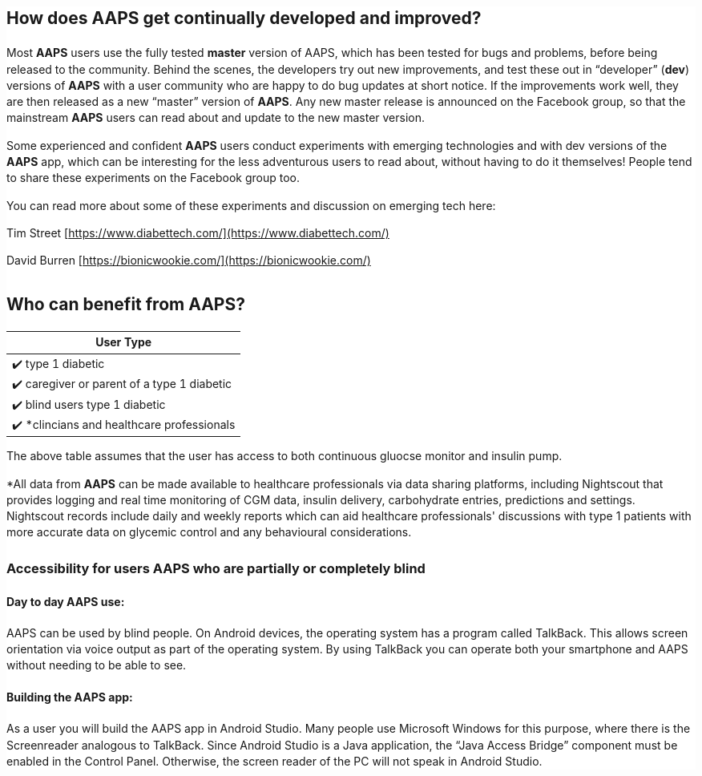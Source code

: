 ## How does AAPS get continually developed and improved?

Most **AAPS** users use the fully tested **master** version of AAPS, which has been tested for bugs and problems, before being released to the community. Behind the scenes, the developers try out new improvements, and test these out in “developer” (**dev**) versions of **AAPS** with a user community who are happy to do bug updates at short notice. If the improvements work well, they are then released as a new “master” version of **AAPS**. Any new master release is announced on the Facebook group, so that the mainstream **AAPS** users can read about and update to the new master version.

Some experienced and confident **AAPS** users conduct experiments with emerging technologies and with dev versions of the **AAPS** app, which can be interesting for the less adventurous users to read about, without having to do it themselves! People tend to share these experiments on the Facebook group too.

You can read more about some of these experiments and discussion on emerging tech here:

Tim Street [https://www.diabettech.com/](https://www.diabettech.com/)

David Burren [https://bionicwookie.com/](https://bionicwookie.com/)

## Who can benefit from AAPS?

| User Type                                   |
| ------------------------------------------- |
| ✔️ type 1 diabetic                          |
| ✔️ caregiver or parent of a type 1 diabetic |
| ✔️ blind users type 1 diabetic              |
| ✔️ *clincians and healthcare professionals  |

The above table assumes that the user has access to both continuous gluocse monitor and insulin pump.

*All data from **AAPS** can be made available to healthcare professionals via data sharing platforms, including Nightscout that provides logging and real time monitoring of CGM data, insulin delivery, carbohydrate entries, predictions and settings. Nightscout records include daily and weekly reports which can aid healthcare professionals' discussions with type 1 patients with more accurate data on glycemic control and any behavioural considerations.

### Accessibility for users AAPS who are partially or completely blind

#### Day to day AAPS use:
AAPS can be used by blind people. On Android devices, the operating system has a program called TalkBack. This allows screen orientation via voice output as part of the operating system. By using TalkBack you can operate both your smartphone and AAPS without needing to be able to see.

#### Building the AAPS app:
As a user you will build the AAPS app in Android Studio. Many people use Microsoft Windows for this purpose, where there is the Screenreader analogous to TalkBack. Since Android Studio is a Java application, the “Java Access Bridge” component must be enabled in the Control Panel. Otherwise, the screen reader of the PC will not speak in Android Studio.
